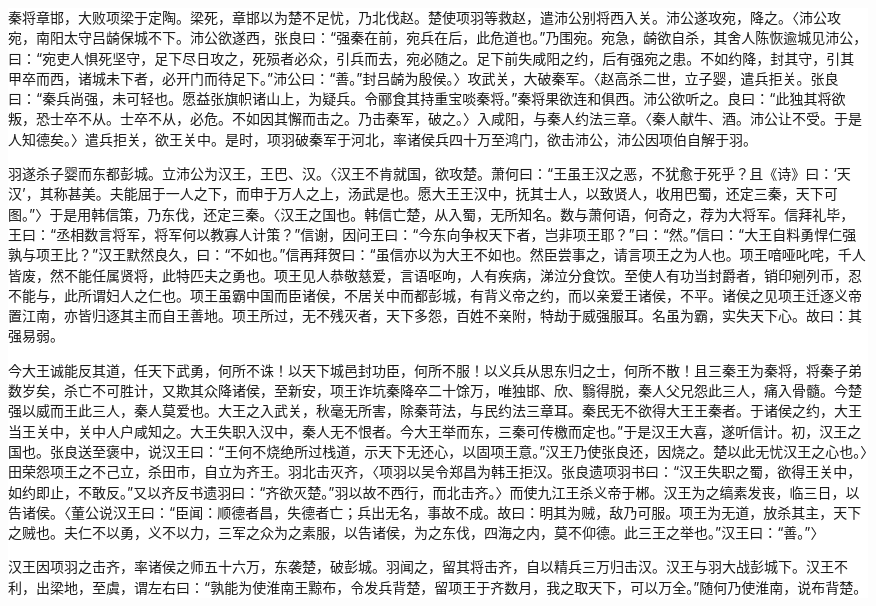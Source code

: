 秦将章邯，大败项梁于定陶。梁死，章邯以为楚不足忧，乃北伐赵。楚使项羽等救赵，遣沛公别将西入关。沛公遂攻宛，降之。〈沛公攻宛，南阳太守吕𬺈保城不下。沛公欲遂西，张良曰：“强秦在前，宛兵在后，此危道也。”乃围宛。宛急，𬺈欲自杀，其舍人陈恢逾城见沛公，曰：“宛吏人惧死坚守，足下尽日攻之，死殒者必众，引兵而去，宛必随之。足下前失咸阳之约，后有强宛之患。不如约降，封其守，引其甲卒而西，诸城未下者，必开门而待足下。”沛公曰：“善。”封吕𬺈为殷侯。〉攻武关，大破秦军。〈赵高杀二世，立子婴，遣兵拒关。张良曰：“秦兵尚强，未可轻也。愿益张旗帜诸山上，为疑兵。令郦食其持重宝啖秦将。”秦将果欲连和俱西。沛公欲听之。良曰：“此独其将欲叛，恐士卒不从。士卒不从，必危。不如因其懈而击之。乃击秦军，破之。〉入咸阳，与秦人约法三章。〈秦人献牛、酒。沛公让不受。于是人知德矣。〉遣兵拒关，欲王关中。是时，项羽破秦军于河北，率诸侯兵四十万至鸿门，欲击沛公，沛公因项伯自解于羽。

羽遂杀子婴而东都彭城。立沛公为汉王，王巴、汉。〈汉王不肯就国，欲攻楚。萧何曰：“王虽王汉之恶，不犹愈于死乎？且《诗》曰：‘天汉’，其称甚美。夫能屈于一人之下，而申于万人之上，汤武是也。愿大王王汉中，抚其士人，以致贤人，收用巴蜀，还定三秦，天下可图。”〉于是用韩信策，乃东伐，还定三秦。〈汉王之国也。韩信亡楚，从入蜀，无所知名。数与萧何语，何奇之，荐为大将军。信拜礼毕，王曰：“丞相数言将军，将军何以教寡人计策？”信谢，因问王曰：“今东向争权天下者，岂非项王耶？”曰：“然。”信曰：“大王自料勇悍仁强孰与项王比？”汉王默然良久，曰：“不如也。”信再拜贺曰：“虽信亦以为大王不如也。然臣尝事之，请言项王之为人也。项王喑哑叱咤，千人皆废，然不能任属贤将，此特匹夫之勇也。项王见人恭敬慈爱，言语呕呴，人有疾病，涕泣分食饮。至使人有功当封爵者，销印剜列币，忍不能与，此所谓妇人之仁也。项王虽霸中国而臣诸侯，不居关中而都彭城，有背义帝之约，而以亲爱王诸侯，不平。诸侯之见项王迁逐义帝置江南，亦皆归逐其主而自王善地。项王所过，无不残灭者，天下多怨，百姓不亲附，特劫于威强服耳。名虽为霸，实失天下心。故曰：其强易弱。

今大王诚能反其道，任天下武勇，何所不诛！以天下城邑封功臣，何所不服！以义兵从思东归之士，何所不散！且三秦王为秦将，将秦子弟数岁矣，杀亡不可胜计，又欺其众降诸侯，至新安，项王诈坑秦降卒二十馀万，唯独邯、欣、翳得脱，秦人父兄怨此三人，痛入骨髓。今楚强以威而王此三人，秦人莫爱也。大王之入武关，秋毫无所害，除秦苛法，与民约法三章耳。秦民无不欲得大王王秦者。于诸侯之约，大王当王关中，关中人户咸知之。大王失职入汉中，秦人无不恨者。今大王举而东，三秦可传檄而定也。”于是汉王大喜，遂听信计。初，汉王之国也。张良送至褒中，说汉王曰：“王何不烧绝所过栈道，示天下无还心，以固项王意。”汉王乃使张良还，因烧之。楚以此无忧汉王之心也。〉田荣怨项王之不己立，杀田市，自立为齐王。羽北击灭齐，〈项羽以吴令郑昌为韩王拒汉。张良遗项羽书曰：“汉王失职之蜀，欲得王关中，如约即止，不敢反。”又以齐反书遗羽曰：“齐欲灭楚。”羽以故不西行，而北击齐。〉而使九江王杀义帝于郴。汉王为之缟素发丧，临三日，以告诸侯。〈董公说汉王曰：“臣闻：顺德者昌，失德者亡；兵出无名，事故不成。故曰：明其为贼，敌乃可服。项王为无道，放杀其主，天下之贼也。夫仁不以勇，义不以力，三军之众为之素服，以告诸侯，为之东伐，四海之内，莫不仰德。此三王之举也。”汉王曰：“善。”〉

汉王因项羽之击齐，率诸侯之师五十六万，东袭楚，破彭城。羽闻之，留其将击齐，自以精兵三万归击汉。汉王与羽大战彭城下。汉王不利，出梁地，至虞，谓左右曰：“孰能为使淮南王黥布，令发兵背楚，留项王于齐数月，我之取天下，可以万全。”随何乃使淮南，说布背楚。


